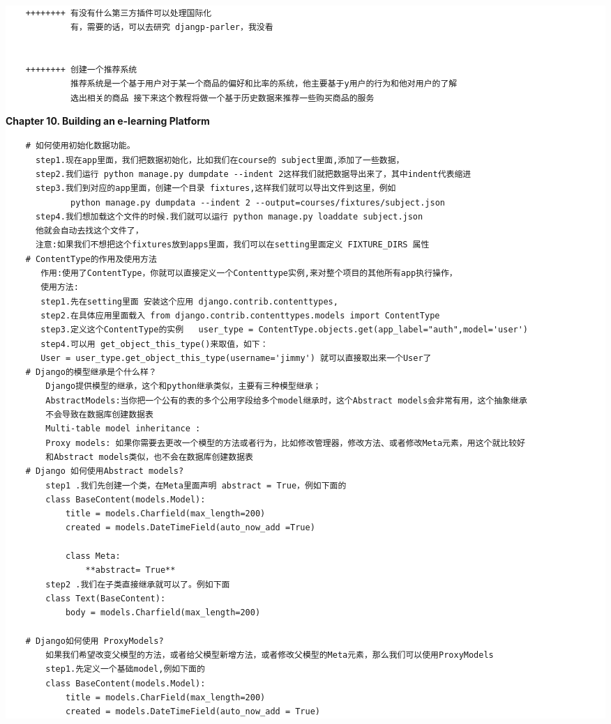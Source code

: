         ++++++++ 有没有什么第三方插件可以处理国际化
                 有，需要的话，可以去研究 djangp-parler，我没看
        
        
        ++++++++ 创建一个推荐系统
                 推荐系统是一个基于用户对于某一个商品的偏好和比率的系统，他主要基于y用户的行为和他对用户的了解
                 选出相关的商品 接下来这个教程将做一个基于历史数据来推荐一些购买商品的服务
                 
                 
                 
**Chapter 10. Building an e-learning Platform**

        # 如何使用初始化数据功能。
          step1.现在app里面，我们把数据初始化，比如我们在course的 subject里面,添加了一些数据，
          step2.我们运行 python manage.py dumpdate --indent 2这样我们就把数据导出来了，其中indent代表缩进
          step3.我们到对应的app里面，创建一个目录 fixtures,这样我们就可以导出文件到这里，例如
                 python manage.py dumpdata --indent 2 --output=courses/fixtures/subject.json
          step4.我们想加载这个文件的时候.我们就可以运行 python manage.py loaddate subject.json
          他就会自动去找这个文件了，
          注意:如果我们不想把这个fixtures放到apps里面，我们可以在setting里面定义 FIXTURE_DIRS 属性
        # ContentType的作用及使用方法
           作用:使用了ContentType，你就可以直接定义一个Contenttype实例,来对整个项目的其他所有app执行操作，
           使用方法:
           step1.先在setting里面 安装这个应用 django.contrib.contenttypes,
           step2.在具体应用里面载入 from django.contrib.contenttypes.models import ContentType
           step3.定义这个ContentType的实例   user_type = ContentType.objects.get(app_label="auth",model='user')
           step4.可以用 get_object_this_type()来取值，如下：
           User = user_type.get_object_this_type(username='jimmy') 就可以直接取出来一个User了
        # Django的模型继承是个什么样？
            Django提供模型的继承，这个和python继承类似，主要有三种模型继承；
            AbstractModels:当你把一个公有的表的多个公用字段给多个model继承时，这个Abstract models会非常有用，这个抽象继承
            不会导致在数据库创建数据表
            Multi-table model inheritance :
            Proxy models: 如果你需要去更改一个模型的方法或者行为，比如修改管理器，修改方法、或者修改Meta元素，用这个就比较好
            和Abstract models类似，也不会在数据库创建数据表
        # Django 如何使用Abstract models?
            step1 .我们先创建一个类，在Meta里面声明 abstract = True，例如下面的
            class BaseContent(models.Model):
                title = models.Charfield(max_length=200)
                created = models.DateTimeField(auto_now_add =True)
                
                class Meta:
                    **abstract= True**
            step2 .我们在子类直接继承就可以了。例如下面
            class Text(BaseContent):
                body = models.Charfield(max_length=200)
        
        # Django如何使用 ProxyModels?
            如果我们希望改变父模型的方法，或者给父模型新增方法，或者修改父模型的Meta元素，那么我们可以使用ProxyModels
            step1.先定义一个基础model,例如下面的
            class BaseContent(models.Model):
                title = models.CharField(max_length=200)
                created = models.DateTimeField(auto_now_add = True)
            